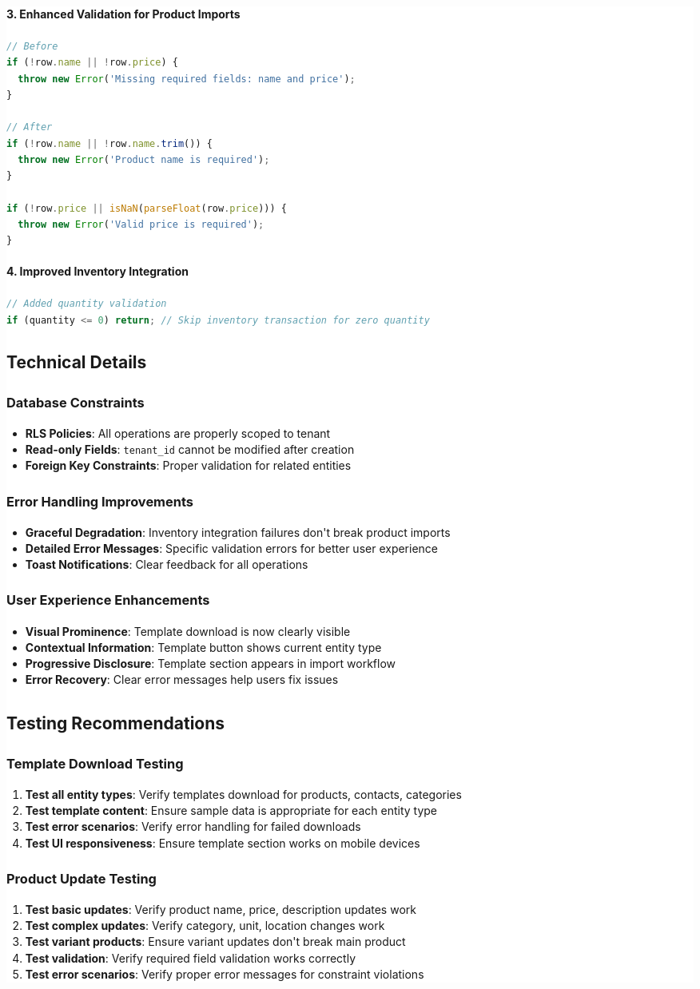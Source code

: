 #### 3. Enhanced Validation for Product Imports
```typescript
// Before
if (!row.name || !row.price) {
  throw new Error('Missing required fields: name and price');
}

// After
if (!row.name || !row.name.trim()) {
  throw new Error('Product name is required');
}

if (!row.price || isNaN(parseFloat(row.price))) {
  throw new Error('Valid price is required');
}
```

#### 4. Improved Inventory Integration
```typescript
// Added quantity validation
if (quantity <= 0) return; // Skip inventory transaction for zero quantity
```

## Technical Details

### Database Constraints
- **RLS Policies**: All operations are properly scoped to tenant
- **Read-only Fields**: `tenant_id` cannot be modified after creation
- **Foreign Key Constraints**: Proper validation for related entities

### Error Handling Improvements
- **Graceful Degradation**: Inventory integration failures don't break product imports
- **Detailed Error Messages**: Specific validation errors for better user experience
- **Toast Notifications**: Clear feedback for all operations

### User Experience Enhancements
- **Visual Prominence**: Template download is now clearly visible
- **Contextual Information**: Template button shows current entity type
- **Progressive Disclosure**: Template section appears in import workflow
- **Error Recovery**: Clear error messages help users fix issues

## Testing Recommendations

### Template Download Testing
1. **Test all entity types**: Verify templates download for products, contacts, categories
2. **Test template content**: Ensure sample data is appropriate for each entity type
3. **Test error scenarios**: Verify error handling for failed downloads
4. **Test UI responsiveness**: Ensure template section works on mobile devices

### Product Update Testing
1. **Test basic updates**: Verify product name, price, description updates work
2. **Test complex updates**: Verify category, unit, location changes work
3. **Test variant products**: Ensure variant updates don't break main product
4. **Test validation**: Verify required field validation works correctly
5. **Test error scenarios**: Verify proper error messages for constraint violations
